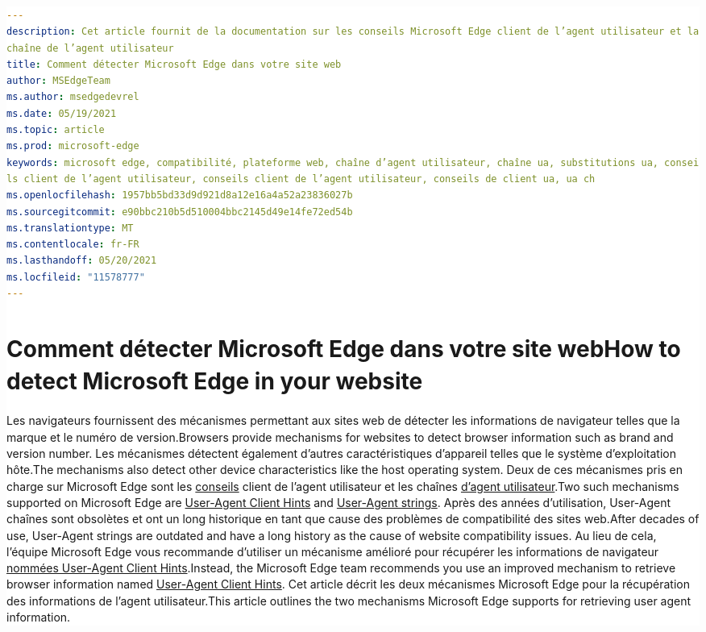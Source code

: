 ```yaml
---
description: Cet article fournit de la documentation sur les conseils Microsoft Edge client de l’agent utilisateur et la chaîne de l’agent utilisateur
title: Comment détecter Microsoft Edge dans votre site web
author: MSEdgeTeam
ms.author: msedgedevrel
ms.date: 05/19/2021
ms.topic: article
ms.prod: microsoft-edge
keywords: microsoft edge, compatibilité, plateforme web, chaîne d’agent utilisateur, chaîne ua, substitutions ua, conseils client de l’agent utilisateur, conseils client de l’agent utilisateur, conseils de client ua, ua ch
ms.openlocfilehash: 1957bb5bd33d9d921d8a12e16a4a52a23836027b
ms.sourcegitcommit: e90bbc210b5d510004bbc2145d49e14fe72ed54b
ms.translationtype: MT
ms.contentlocale: fr-FR
ms.lasthandoff: 05/20/2021
ms.locfileid: "11578777"
---
```

# <a name="how-to-detect-microsoft-edge-in-your-website"></a><span data-ttu-id="e2a38-104">Comment détecter Microsoft Edge dans votre site web</span><span class="sxs-lookup"><span data-stu-id="e2a38-104">How to detect Microsoft Edge in your website</span></span>  

<span data-ttu-id="e2a38-105">Les navigateurs fournissent des mécanismes permettant aux sites web de détecter les informations de navigateur telles que la marque et le numéro de version.</span><span class="sxs-lookup"><span data-stu-id="e2a38-105">Browsers provide mechanisms for websites to detect browser information such as brand and version number.</span></span>  <span data-ttu-id="e2a38-106">Les mécanismes détectent également d’autres caractéristiques d’appareil telles que le système d’exploitation hôte.</span><span class="sxs-lookup"><span data-stu-id="e2a38-106">The mechanisms also detect other device characteristics like the host operating system.</span></span>  <span data-ttu-id="e2a38-107">Deux de ces mécanismes pris en charge sur Microsoft Edge sont les [conseils](#user-agent-client-hints) client de l’agent utilisateur et les chaînes [d’agent utilisateur](#user-agent-string).</span><span class="sxs-lookup"><span data-stu-id="e2a38-107">Two such mechanisms supported on Microsoft Edge are [User-Agent Client Hints](#user-agent-client-hints) and [User-Agent strings](#user-agent-string).</span></span>  <span data-ttu-id="e2a38-108">Après des années d’utilisation, User-Agent chaînes sont obsolètes et ont un long historique en tant que cause des problèmes de compatibilité des sites web.</span><span class="sxs-lookup"><span data-stu-id="e2a38-108">After decades of use, User-Agent strings are outdated and have a long history as the cause of website compatibility issues.</span></span>  <span data-ttu-id="e2a38-109">Au lieu de cela, l’équipe Microsoft Edge vous recommande d’utiliser un mécanisme amélioré pour récupérer les informations de navigateur [nommées User-Agent Client Hints](#user-agent-client-hints).</span><span class="sxs-lookup"><span data-stu-id="e2a38-109">Instead, the Microsoft Edge team recommends you use an improved mechanism to retrieve browser information named [User-Agent Client Hints](#user-agent-client-hints).</span></span>  <span data-ttu-id="e2a38-110">Cet article décrit les deux mécanismes Microsoft Edge pour la récupération des informations de l’agent utilisateur.</span><span class="sxs-lookup"><span data-stu-id="e2a38-110">This article outlines the two mechanisms Microsoft Edge supports for retrieving user agent information.</span></span>  
